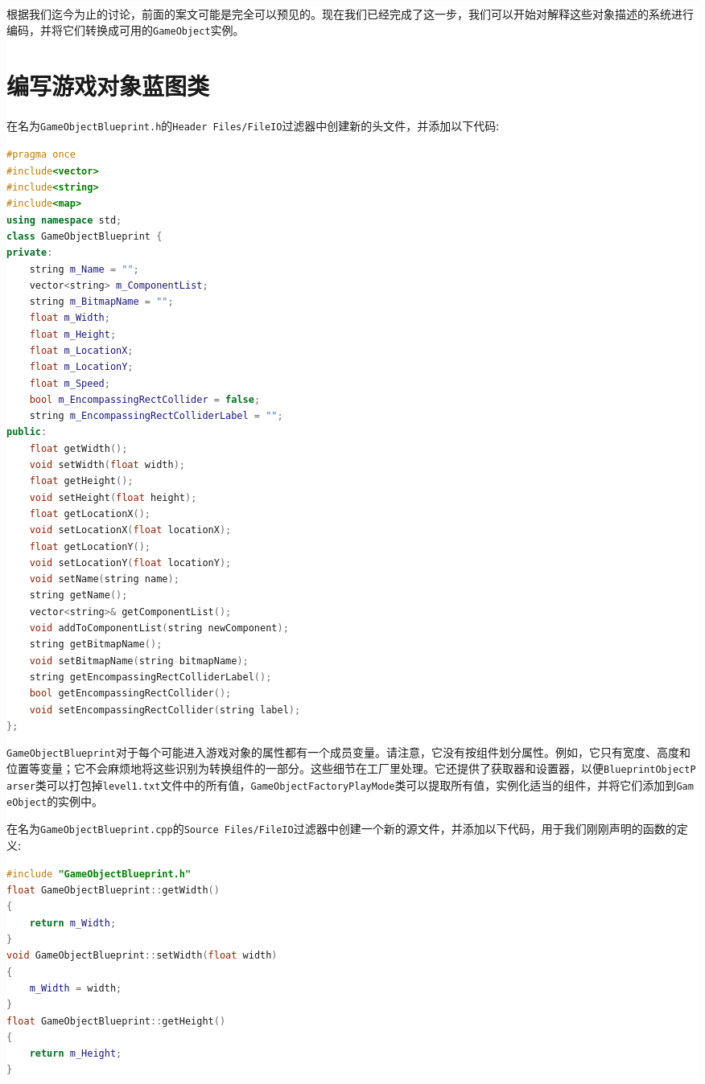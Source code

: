 根据我们迄今为止的讨论，前面的案文可能是完全可以预见的。现在我们已经完成了这一步，我们可以开始对解释这些对象描述的系统进行编码，并将它们转换成可用的`GameObject`实例。

# 编写游戏对象蓝图类

在名为`GameObjectBlueprint.h`的`Header Files/FileIO`过滤器中创建新的头文件，并添加以下代码:

```cpp
#pragma once
#include<vector>
#include<string>
#include<map>
using namespace std;
class GameObjectBlueprint {
private:
    string m_Name = "";
    vector<string> m_ComponentList;
    string m_BitmapName = "";
    float m_Width;
    float m_Height;
    float m_LocationX;
    float m_LocationY;
    float m_Speed;
    bool m_EncompassingRectCollider = false;
    string m_EncompassingRectColliderLabel = "";    
public:
    float getWidth();
    void setWidth(float width);
    float getHeight();
    void setHeight(float height);
    float getLocationX();
    void setLocationX(float locationX);
    float getLocationY();
    void setLocationY(float locationY);
    void setName(string name);
    string getName();
    vector<string>& getComponentList();
    void addToComponentList(string newComponent);
    string getBitmapName();
    void setBitmapName(string bitmapName);    
    string getEncompassingRectColliderLabel();
    bool getEncompassingRectCollider();
    void setEncompassingRectCollider(string label);
};
```

`GameObjectBlueprint`对于每个可能进入游戏对象的属性都有一个成员变量。请注意，它没有按组件划分属性。例如，它只有宽度、高度和位置等变量；它不会麻烦地将这些识别为转换组件的一部分。这些细节在工厂里处理。它还提供了获取器和设置器，以便`BlueprintObjectParser`类可以打包掉`level1.txt`文件中的所有值，`GameObjectFactoryPlayMode`类可以提取所有值，实例化适当的组件，并将它们添加到`GameObject`的实例中。

在名为`GameObjectBlueprint.cpp`的`Source Files/FileIO`过滤器中创建一个新的源文件，并添加以下代码，用于我们刚刚声明的函数的定义:

```cpp
#include "GameObjectBlueprint.h"
float GameObjectBlueprint::getWidth() 
{
    return m_Width;
}
void GameObjectBlueprint::setWidth(float width) 
{
    m_Width = width;
}
float GameObjectBlueprint::getHeight() 
{
    return m_Height;
}
```